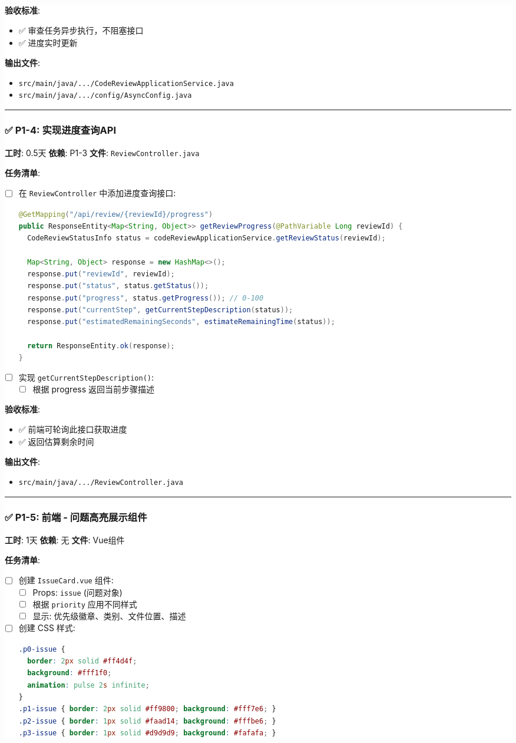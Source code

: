**验收标准**:
- ✅ 审查任务异步执行，不阻塞接口
- ✅ 进度实时更新

**输出文件**:
- `src/main/java/.../CodeReviewApplicationService.java`
- `src/main/java/.../config/AsyncConfig.java`

---

### ✅ P1-4: 实现进度查询API

**工时**: 0.5天
**依赖**: P1-3
**文件**: `ReviewController.java`

**任务清单**:
- [ ] 在 `ReviewController` 中添加进度查询接口:
  ```java
  @GetMapping("/api/review/{reviewId}/progress")
  public ResponseEntity<Map<String, Object>> getReviewProgress(@PathVariable Long reviewId) {
    CodeReviewStatusInfo status = codeReviewApplicationService.getReviewStatus(reviewId);

    Map<String, Object> response = new HashMap<>();
    response.put("reviewId", reviewId);
    response.put("status", status.getStatus());
    response.put("progress", status.getProgress()); // 0-100
    response.put("currentStep", getCurrentStepDescription(status));
    response.put("estimatedRemainingSeconds", estimateRemainingTime(status));

    return ResponseEntity.ok(response);
  }
  ```
- [ ] 实现 `getCurrentStepDescription()`:
  - [ ] 根据 progress 返回当前步骤描述

**验收标准**:
- ✅ 前端可轮询此接口获取进度
- ✅ 返回估算剩余时间

**输出文件**:
- `src/main/java/.../ReviewController.java`

---

### ✅ P1-5: 前端 - 问题高亮展示组件

**工时**: 1天
**依赖**: 无
**文件**: Vue组件

**任务清单**:
- [ ] 创建 `IssueCard.vue` 组件:
  - [ ] Props: `issue` (问题对象)
  - [ ] 根据 `priority` 应用不同样式
  - [ ] 显示: 优先级徽章、类别、文件位置、描述
- [ ] 创建 CSS 样式:
  ```css
  .p0-issue {
    border: 2px solid #ff4d4f;
    background: #fff1f0;
    animation: pulse 2s infinite;
  }
  .p1-issue { border: 2px solid #ff9800; background: #fff7e6; }
  .p2-issue { border: 1px solid #faad14; background: #fffbe6; }
  .p3-issue { border: 1px solid #d9d9d9; background: #fafafa; }
  ```